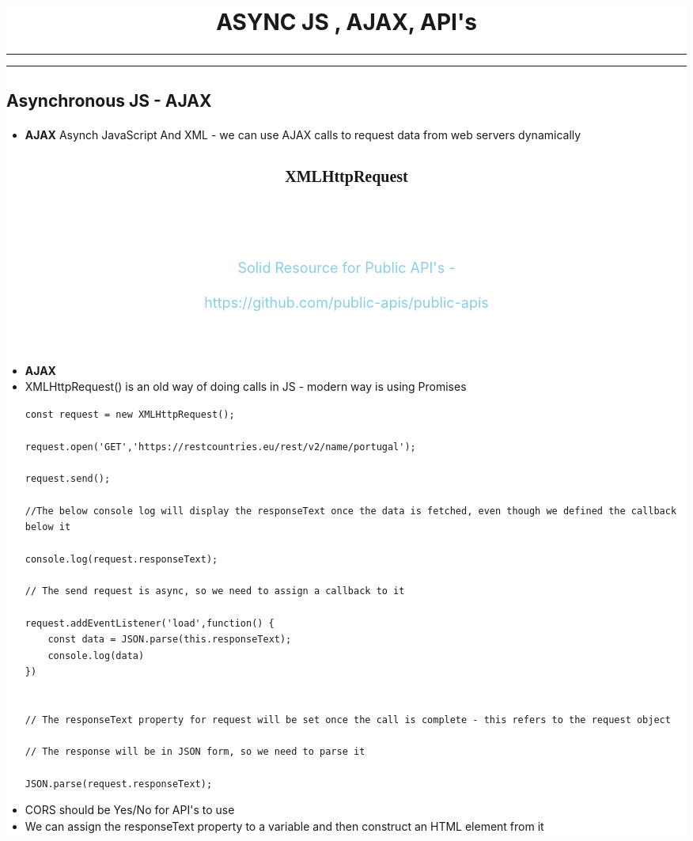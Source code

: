 <link href="style.css" rel="stylesheet";>

<h1 style="text-align:center;"> ASYNC JS , AJAX, API's </h1>

<hr>
<hr>

<h2> Asynchronous JS - AJAX </h2>

<ul>

<li><b><span>AJAX</b></span> Asynch JavaScript And XML - we can use AJAX calls to request data from web servers dynamically </li>

</ul>

<h3 style="font-family:consolas;text-align:center;font-size:20px;"> XMLHttpRequest </h3>

</br>

<div style="border:2px solid white;padding:2rem;text-align:center;font-size:18px;color:skyblue;"><p>Solid Resource for Public API's - </p><p>https://github.com/public-apis/public-apis </p></div>
<ul>

<li><b><span>AJAX</b></span></li>
<li>XMLHttpRequest() is an old way of doing calls in JS - modern way is using Promises</li>

```
const request = new XMLHttpRequest();

request.open('GET','https://restcountries.eu/rest/v2/name/portugal');

request.send();

//The below console log will display the responseText once the data is fetched, even though we defined the callback below it

console.log(request.responseText);

// The send request is async, so we need to assign a callback to it

request.addEventListener('load',function() {
    const data = JSON.parse(this.responseText);
    console.log(data)
})


// The responseText property for request will be set once the call is complete - this refers to the request object

// The response will be in JSON form, so we need to parse it

JSON.parse(request.responseText);

```

<li>CORS should be Yes/No for API's to use</li>
<li>We can assign the <span>responseText</span> property to a variable and then construct an HTML element from it </li>
